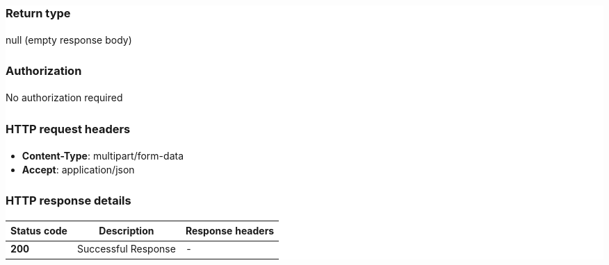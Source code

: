 ### Return type

null (empty response body)

### Authorization

No authorization required

### HTTP request headers

 - **Content-Type**: multipart/form-data
 - **Accept**: application/json

### HTTP response details
| Status code | Description | Response headers |
|-------------|-------------|------------------|
| **200** | Successful Response |  -  |

